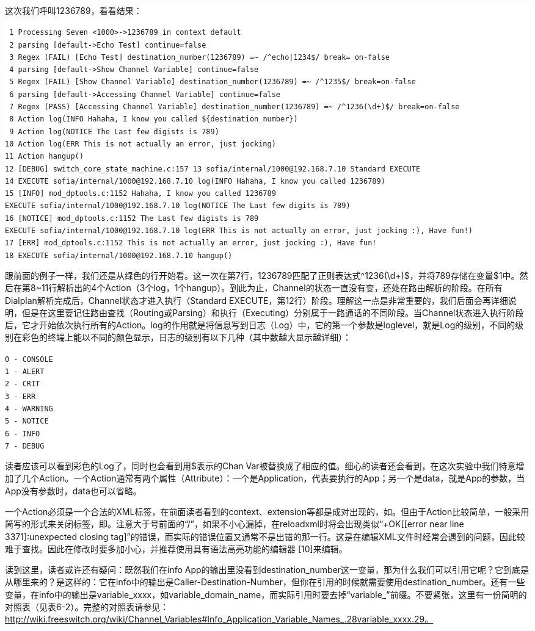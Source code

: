 这次我们呼叫1236789，看看结果：

```
 1 Processing Seven <1000>->1236789 in context default
 2 parsing [default->Echo Test] continue=false
 3 Regex (FAIL) [Echo Test] destination_number(1236789) =~ /^echo|1234$/ break= on-false
 4 parsing [default->Show Channel Variable] continue=false
 5 Regex (FAIL) [Show Channel Variable] destination_number(1236789) =~ /^1235$/ break=on-false
 6 parsing [default->Accessing Channel Variable] continue=false
 7 Regex (PASS) [Accessing Channel Variable] destination_number(1236789) =~ /^1236(\d+)$/ break=on-false
 8 Action log(INFO Hahaha, I know you called ${destination_number})
 9 Action log(NOTICE The Last few digists is 789)
10 Action log(ERR This is not actually an error, just jocking)
11 Action hangup()
12 [DEBUG] switch_core_state_machine.c:157 13 sofia/internal/1000@192.168.7.10 Standard EXECUTE
14 EXECUTE sofia/internal/1000@192.168.7.10 log(INFO Hahaha, I know you called 1236789)
15 [INFO] mod_dptools.c:1152 Hahaha, I know you called 1236789
EXECUTE sofia/internal/1000@192.168.7.10 log(NOTICE The Last few digits is 789)
16 [NOTICE] mod_dptools.c:1152 The Last few digists is 789
EXECUTE sofia/internal/1000@192.168.7.10 log(ERR This is not actually an error, just jocking :), Have fun!)
17 [ERR] mod_dptools.c:1152 This is not actually an error, just jocking :), Have fun!
18 EXECUTE sofia/internal/1000@192.168.7.10 hangup()
```

跟前面的例子一样，我们还是从绿色的行开始看。这一次在第7行，1236789匹配了正则表达式^1236(\d+)\$，并将789存储在变量$1中。然后在第8~11行解析出的4个Action（3个log，1个hangup）。到此为止，Channel的状态一直没有变，还处在路由解析的阶段。在所有Dialplan解析完成后，Channel状态才进入执行（Standard EXECUTE，第12行）阶段。理解这一点是非常重要的，我们后面会再详细说明，但是在这里要记住路由查找（Routing或Parsing）和执行（Executing）分别属于一路通话的不同阶段。当Channel状态进入执行阶段后，它才开始依次执行所有的Action。log的作用就是将信息写到日志（Log）中，它的第一个参数是loglevel，就是Log的级别，不同的级别在彩色的终端上能以不同的颜色显示，日志的级别有以下几种（其中数越大显示越详细）：

```
0 - CONSOLE
1 - ALERT
2 - CRIT
3 - ERR
4 - WARNING
5 - NOTICE
6 - INFO
7 - DEBUG
```

读者应该可以看到彩色的Log了，同时也会看到用$表示的Chan Var被替换成了相应的值。细心的读者还会看到，在这次实验中我们特意增加了几个Action。一个Action通常有两个属性（Attribute）：一个是Application，代表要执行的App；另一个是data，就是App的参数，当App没有参数时，data也可以省略。

一个Action必须是一个合法的XML标签，在前面读者看到的context、extension等都是成对出现的，如<extension></extension>。但由于Action比较简单，一般采用简写的形式来关闭标签，即<action/>。注意大于号前面的“/”，如果不小心漏掉，在reloadxml时将会出现类似“+OK[[error near line 3371]:unexpected closing tag</condition>]”的错误，而实际的错误位置又通常不是出错的那一行。这是在编辑XML文件时经常会遇到的问题，因此较难于查找。因此在修改时要多加小心，并推荐使用具有语法高亮功能的编辑器 [10]来编辑。

读到这里，读者或许还有疑问：既然我们在info App的输出里没看到destination_number这一变量，那为什么我们可以引用它呢？它到底是从哪里来的？是这样的：它在info中的输出是Caller-Destination-Number，但你在引用的时候就需要使用destination_number。还有一些变量，在info中的输出是variable_xxxx，如variable_domain_name，而实际引用时要去掉“variable_”前缀。不要紧张，这里有一份简明的对照表（见表6-2）。完整的对照表请参见：http://wiki.freeswitch.org/wiki/Channel_Variables#Info_Application_Variable_Names_.28variable_xxxx.29。
